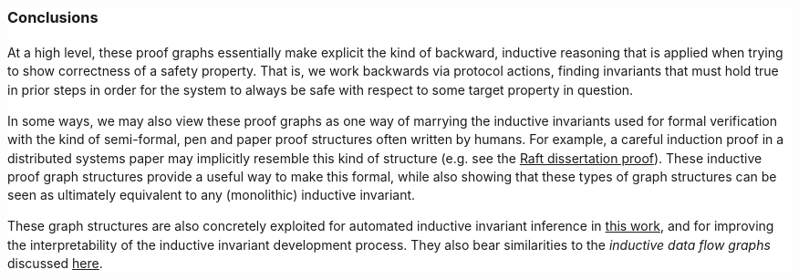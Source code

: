 





### Conclusions

At a high level, these proof graphs essentially make explicit the kind of backward, inductive reasoning that is applied when trying to show correctness of a safety property. That is, we work backwards via protocol actions, finding
invariants that must hold true in prior steps in order for the system to always be safe with respect to some target property in question. 

In some ways, we may also view these proof graphs as one way of marrying the inductive invariants used for formal verification with the kind of semi-formal, pen and paper proof structures often written by humans. For example, a careful induction proof in a distributed systems paper may implicitly resemble this kind of structure (e.g. see the [Raft dissertation proof](https://web.stanford.edu/~ouster/cgi-bin/papers/OngaroPhD.pdf#page=233)). These inductive proof graph structures provide a useful way to make this formal, while also showing that these types of graph structures can be seen as ultimately equivalent to any (monolithic) inductive invariant. 

These graph structures are also concretely exploited for automated inductive invariant inference in [this work](https://arxiv.org/abs/2404.18048), and for improving the interpretability of the inductive invariant development process. They also bear similarities to the *inductive data flow graphs* discussed [here](https://www.cs.princeton.edu/~zkincaid/pub/popl13.pdf).